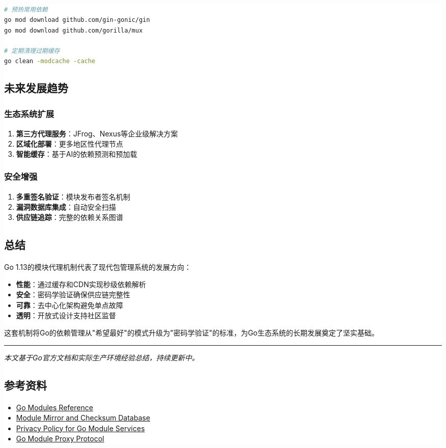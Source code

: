 ```bash
# 预热常用依赖
go mod download github.com/gin-gonic/gin
go mod download github.com/gorilla/mux

# 定期清理过期缓存
go clean -modcache -cache
```

## 未来发展趋势

### 生态系统扩展

1. **第三方代理服务**：JFrog、Nexus等企业级解决方案
2. **区域化部署**：更多地区性代理节点
3. **智能缓存**：基于AI的依赖预测和预加载

### 安全增强

1. **多重签名验证**：模块发布者签名机制
2. **漏洞数据库集成**：自动安全扫描
3. **供应链追踪**：完整的依赖关系图谱

## 总结

Go 1.13的模块代理机制代表了现代包管理系统的发展方向：

- **性能**：通过缓存和CDN实现秒级依赖解析
- **安全**：密码学验证确保供应链完整性  
- **可靠**：去中心化架构避免单点故障
- **透明**：开放式设计支持社区监督

这套机制将Go的依赖管理从"希望最好"的模式升级为"密码学验证"的标准，为Go生态系统的长期发展奠定了坚实基础。

---

*本文基于Go官方文档和实际生产环境经验总结，持续更新中。*

## 参考资料

- [Go Modules Reference](https://go.dev/ref/mod)
- [Module Mirror and Checksum Database](https://go.dev/blog/module-mirror-launch) 
- [Privacy Policy for Go Module Services](https://proxy.golang.org/privacy)
- [Go Module Proxy Protocol](https://go.dev/ref/mod#module-proxy)
